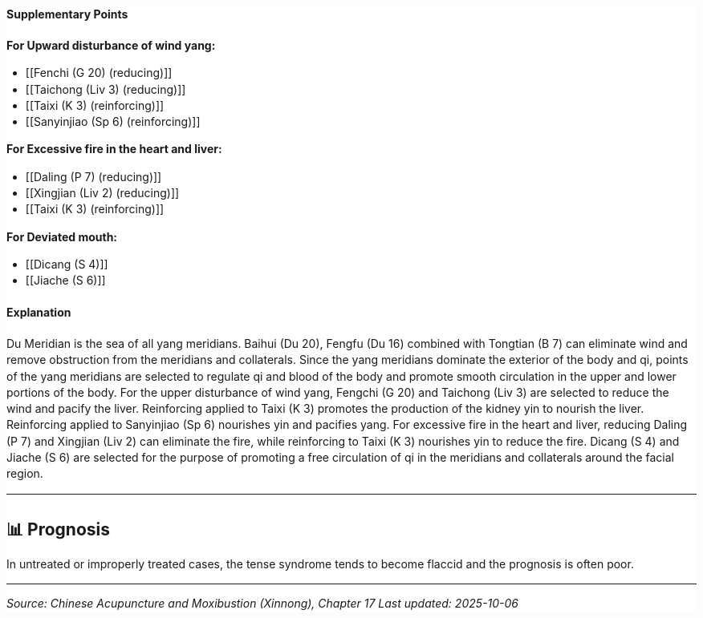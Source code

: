 #### Supplementary Points

**For Upward disturbance of wind yang:**
- [[Fenchi (G 20) (reducing)]]
- [[Taichong (Liv 3) (reducing)]]
- [[Taixi (K 3) (reinforcing)]]
- [[Sanyinjiao (Sp 6) (reinforcing)]]

**For Excessive fire in the heart and liver:**
- [[Daling (P 7) (reducing)]]
- [[Xingjian (Liv 2) (reducing)]]
- [[Taixi (K 3) (reinforcing)]]

**For Deviated mouth:**
- [[Dicang (S 4)]]
- [[Jiache (S 6)]]

#### Explanation
Du Meridian is the sea of all yang meridians. Baihui (Du 20), Fengfu (Du 16) combined with Tongtian (B 7) can eliminate wind and remove obstruction from the meridians and collaterals. Since the yang meridians dominate the exterior of the body and qi, points of the yang meridians are selected to regulate qi and blood of the body and promote smooth circulation in the upper and lower portions of the body. For the upper disturbance of wind yang, Fengchi (G 20) and Taichong (Liv 3) are selected to reduce the wind and pacify the liver. Reinforcing applied to Taixi (K 3) promotes the production of the kidney yin to nourish the liver. Reinforcing applied to Sanyinjiao (Sp 6) nourishes yin and pacifies yang. For excessive fire in the heart and liver, reducing Daling (P 7) and Xingjian (Liv 2) can eliminate the fire, while reinforcing to Taixi (K 3) nourishes yin to reduce the fire. Dicang (S 4) and Jiache (S 6) are selected for the purpose of promoting a free circulation of qi in the meridians and collaterals around the facial region.

---

## 📊 Prognosis

In untreated or improperly treated cases, the tense syndrome tends to become flaccid and the prognosis is often poor.

---


*Source: Chinese Acupuncture and Moxibustion (Xinnong), Chapter 17*
*Last updated: 2025-10-06*
